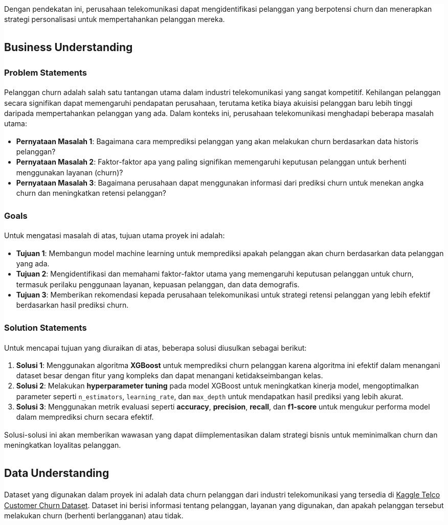 Dengan pendekatan ini, perusahaan telekomunikasi dapat mengidentifikasi pelanggan yang berpotensi churn dan menerapkan strategi personalisasi untuk mempertahankan pelanggan mereka.

## Business Understanding

### Problem Statements

Pelanggan churn adalah salah satu tantangan utama dalam industri telekomunikasi yang sangat kompetitif. Kehilangan pelanggan secara signifikan dapat memengaruhi pendapatan perusahaan, terutama ketika biaya akuisisi pelanggan baru lebih tinggi daripada mempertahankan pelanggan yang ada. Dalam konteks ini, perusahaan telekomunikasi menghadapi beberapa masalah utama:

- **Pernyataan Masalah 1**: Bagaimana cara memprediksi pelanggan yang akan melakukan churn berdasarkan data historis pelanggan?
- **Pernyataan Masalah 2**: Faktor-faktor apa yang paling signifikan memengaruhi keputusan pelanggan untuk berhenti menggunakan layanan (churn)?
- **Pernyataan Masalah 3**: Bagaimana perusahaan dapat menggunakan informasi dari prediksi churn untuk menekan angka churn dan meningkatkan retensi pelanggan?

### Goals

Untuk mengatasi masalah di atas, tujuan utama proyek ini adalah:

- **Tujuan 1**: Membangun model machine learning untuk memprediksi apakah pelanggan akan churn berdasarkan data pelanggan yang ada.
- **Tujuan 2**: Mengidentifikasi dan memahami faktor-faktor utama yang memengaruhi keputusan pelanggan untuk churn, termasuk perilaku penggunaan layanan, kepuasan pelanggan, dan data demografis.
- **Tujuan 3**: Memberikan rekomendasi kepada perusahaan telekomunikasi untuk strategi retensi pelanggan yang lebih efektif berdasarkan hasil prediksi churn.

### Solution Statements

Untuk mencapai tujuan yang diuraikan di atas, beberapa solusi diusulkan sebagai berikut:

1. **Solusi 1**: Menggunakan algoritma **XGBoost** untuk memprediksi churn pelanggan karena algoritma ini efektif dalam menangani dataset besar dengan fitur yang kompleks dan dapat menangani ketidakseimbangan kelas.
2. **Solusi 2**: Melakukan **hyperparameter tuning** pada model XGBoost untuk meningkatkan kinerja model, mengoptimalkan parameter seperti `n_estimators`, `learning_rate`, dan `max_depth` untuk mendapatkan hasil prediksi yang lebih akurat.
3. **Solusi 3**: Menggunakan metrik evaluasi seperti **accuracy**, **precision**, **recall**, dan **f1-score** untuk mengukur performa model dalam memprediksi churn secara efektif.

Solusi-solusi ini akan memberikan wawasan yang dapat diimplementasikan dalam strategi bisnis untuk meminimalkan churn dan meningkatkan loyalitas pelanggan.


## Data Understanding

Dataset yang digunakan dalam proyek ini adalah data churn pelanggan dari industri telekomunikasi yang tersedia di [Kaggle Telco Customer Churn Dataset](https://www.kaggle.com/datasets/blastchar/telco-customer-churn). Dataset ini berisi informasi tentang pelanggan, layanan yang digunakan, dan apakah pelanggan tersebut melakukan churn (berhenti berlangganan) atau tidak.
